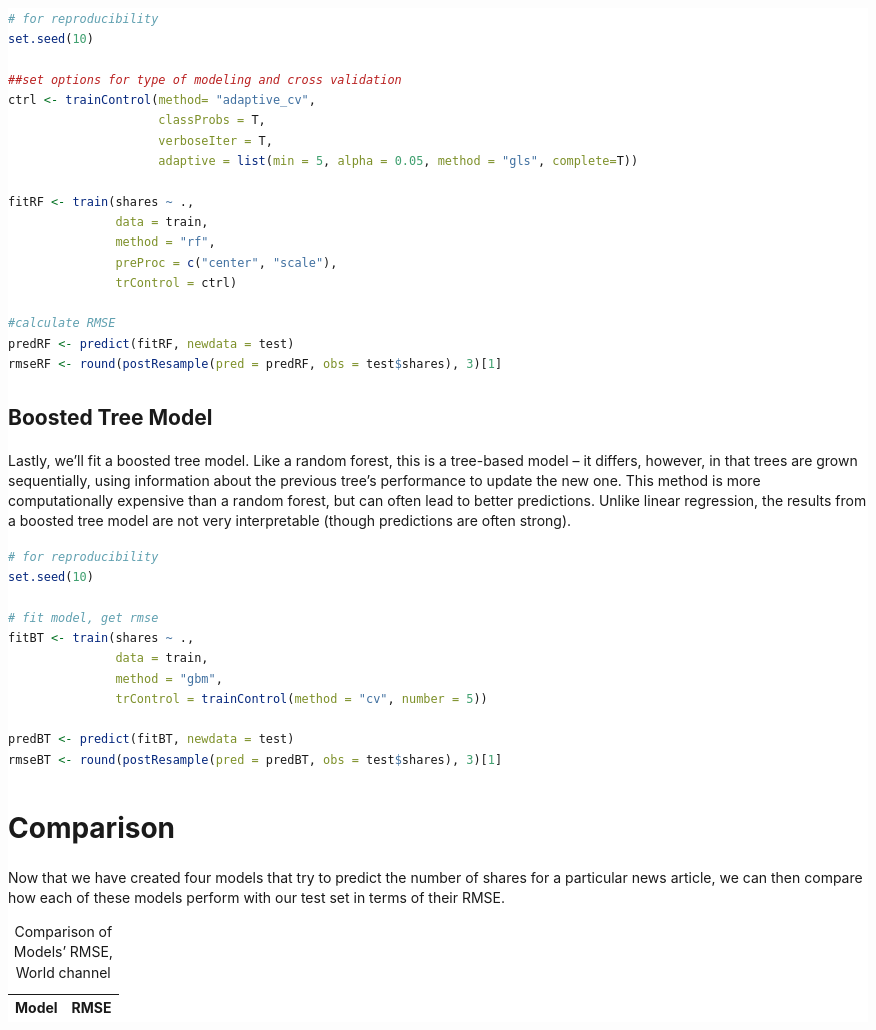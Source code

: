 ``` r
# for reproducibility
set.seed(10)

##set options for type of modeling and cross validation
ctrl <- trainControl(method= "adaptive_cv", 
                     classProbs = T, 
                     verboseIter = T, 
                     adaptive = list(min = 5, alpha = 0.05, method = "gls", complete=T))

fitRF <- train(shares ~ ., 
               data = train, 
               method = "rf", 
               preProc = c("center", "scale"), 
               trControl = ctrl)

#calculate RMSE
predRF <- predict(fitRF, newdata = test)
rmseRF <- round(postResample(pred = predRF, obs = test$shares), 3)[1]
```

## Boosted Tree Model

Lastly, we’ll fit a boosted tree model. Like a random forest, this is a
tree-based model – it differs, however, in that trees are grown
sequentially, using information about the previous tree’s performance to
update the new one. This method is more computationally expensive than a
random forest, but can often lead to better predictions. Unlike linear
regression, the results from a boosted tree model are not very
interpretable (though predictions are often strong).

``` r
# for reproducibility
set.seed(10)

# fit model, get rmse
fitBT <- train(shares ~ .,
               data = train,
               method = "gbm",
               trControl = trainControl(method = "cv", number = 5))

predBT <- predict(fitBT, newdata = test)
rmseBT <- round(postResample(pred = predBT, obs = test$shares), 3)[1]
```

# Comparison

Now that we have created four models that try to predict the number of
shares for a particular news article, we can then compare how each of
these models perform with our test set in terms of their RMSE.

<table class="table" style="width: auto !important; margin-left: auto; margin-right: auto;">
<caption>
Comparison of Models’ RMSE, World channel
</caption>
<thead>
<tr>
<th style="text-align:left;">
Model
</th>
<th style="text-align:right;">
RMSE
</th>
</tr>
